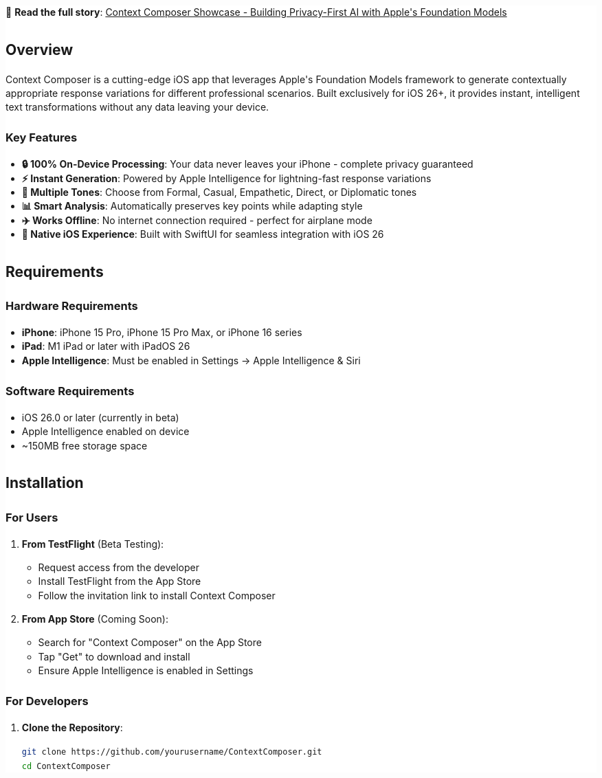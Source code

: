 📖 **Read the full story**: [Context Composer Showcase - Building Privacy-First AI with Apple's Foundation Models](https://sahilsatralkar.com/ios%20development/swiftui/ai%20technology/context-composer-showcase/)

## Overview

Context Composer is a cutting-edge iOS app that leverages Apple's Foundation Models framework to generate contextually appropriate response variations for different professional scenarios. Built exclusively for iOS 26+, it provides instant, intelligent text transformations without any data leaving your device.

### Key Features

- **🔒 100% On-Device Processing**: Your data never leaves your iPhone - complete privacy guaranteed
- **⚡ Instant Generation**: Powered by Apple Intelligence for lightning-fast response variations
- **🎯 Multiple Tones**: Choose from Formal, Casual, Empathetic, Direct, or Diplomatic tones
- **📊 Smart Analysis**: Automatically preserves key points while adapting style
- **✈️ Works Offline**: No internet connection required - perfect for airplane mode
- **📱 Native iOS Experience**: Built with SwiftUI for seamless integration with iOS 26

## Requirements

### Hardware Requirements
- **iPhone**: iPhone 15 Pro, iPhone 15 Pro Max, or iPhone 16 series
- **iPad**: M1 iPad or later with iPadOS 26
- **Apple Intelligence**: Must be enabled in Settings → Apple Intelligence & Siri

### Software Requirements
- iOS 26.0 or later (currently in beta)
- Apple Intelligence enabled on device
- ~150MB free storage space

## Installation

### For Users

1. **From TestFlight** (Beta Testing):
   - Request access from the developer
   - Install TestFlight from the App Store
   - Follow the invitation link to install Context Composer

2. **From App Store** (Coming Soon):
   - Search for "Context Composer" on the App Store
   - Tap "Get" to download and install
   - Ensure Apple Intelligence is enabled in Settings

### For Developers

1. **Clone the Repository**:
   ```bash
   git clone https://github.com/yourusername/ContextComposer.git
   cd ContextComposer
   ```
